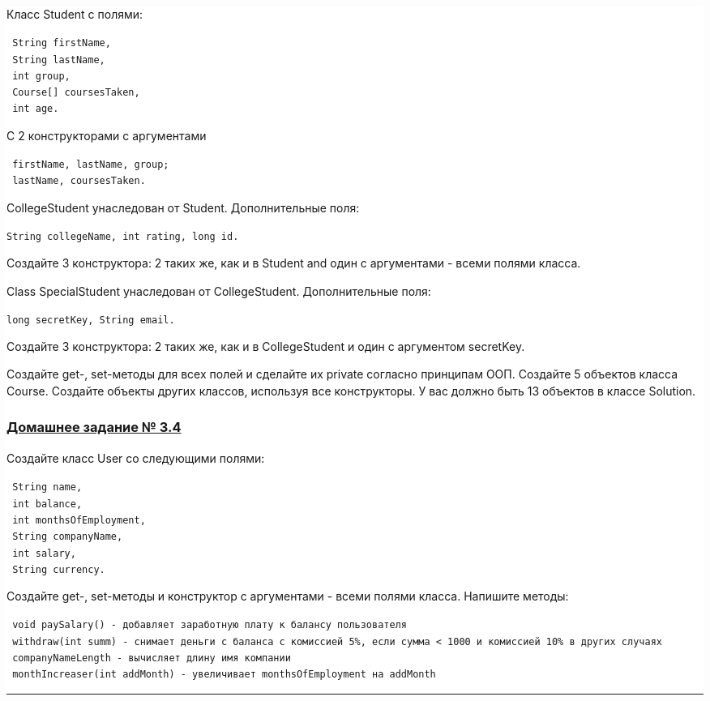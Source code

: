 Класс Student с полями:
```
 String firstName,
 String lastName,
 int group,
 Course[] coursesTaken,
 int age.
```
С 2 конструкторами с аргументами
```
 firstName, lastName, group;
 lastName, coursesTaken.
```

CollegeStudent унаследован от Student.
Дополнительные поля:
```
String collegeName, int rating, long id.
```
Создайте 3 конструктора: 2 таких же, как и в Student and один с аргументами - всеми полями класса.

Class SpecialStudent унаследован от CollegeStudent.
Дополнительные поля:
```
long secretKey, String email.
```
Создайте 3 конструктора: 2 таких же, как и в CollegeStudent и один с аргументом secretKey.

Создайте get-, set-методы для всех полей и сделайте их private согласно принципам ООП.
Создайте 5 объектов класса Course. Создайте объекты других классов, используя все конструкторы.
У вас должно быть 13 объектов в классе Solution.

### [Домашнее задание № 3.4](/src/main/java/ua/goit/java/lesson03/task04)
Создайте класс User со следующими полями:
```
 String name,
 int balance,
 int monthsOfEmployment,
 String companyName,
 int salary,
 String currency.
```

Создайте get-, set-методы и конструктор с аргументами - всеми полями класса.
Напишите методы:
```
 void paySalary() - добавляет заработную плату к балансу пользователя
 withdraw(int summ) - снимает деньги с баланса с комиссией 5%, если сумма < 1000 и комиссией 10% в других случаях
 companyNameLength - вычисляет длину имя компании
 monthIncreaser(int addMonth) - увеличивает monthsOfEmployment на addMonth
```

--------------------------------------------------------------------------
